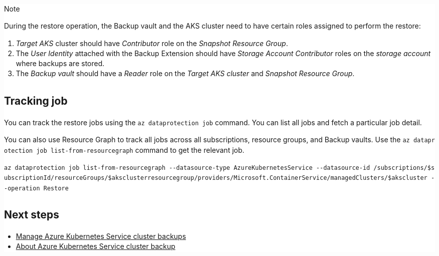 >[!Note]
>During the restore operation, the Backup vault and the AKS cluster need to have certain roles assigned to perform the restore:
>
>1. *Target AKS* cluster should have *Contributor* role on the *Snapshot Resource Group*.
>2. The *User Identity* attached with the Backup Extension should have *Storage Account Contributor* roles on the *storage account* where backups are stored. 
>3. The *Backup vault* should have a *Reader* role on the *Target AKS cluster* and *Snapshot Resource Group*.

## Tracking job

You can track the restore jobs using the `az dataprotection job` command. You can list all jobs and fetch a particular job detail.

You can also use Resource Graph to track all jobs across all subscriptions, resource groups, and Backup vaults. Use the `az dataprotection job list-from-resourcegraph` command to get the relevant job.

```azurecli
az dataprotection job list-from-resourcegraph --datasource-type AzureKubernetesService --datasource-id /subscriptions/$subscriptionId/resourceGroups/$aksclusterresourcegroup/providers/Microsoft.ContainerService/managedClusters/$akscluster --operation Restore
```

## Next steps

- [Manage Azure Kubernetes Service cluster backups](azure-kubernetes-service-cluster-manage-backups.md)
- [About Azure Kubernetes Service cluster backup](azure-kubernetes-service-cluster-backup-concept.md)
